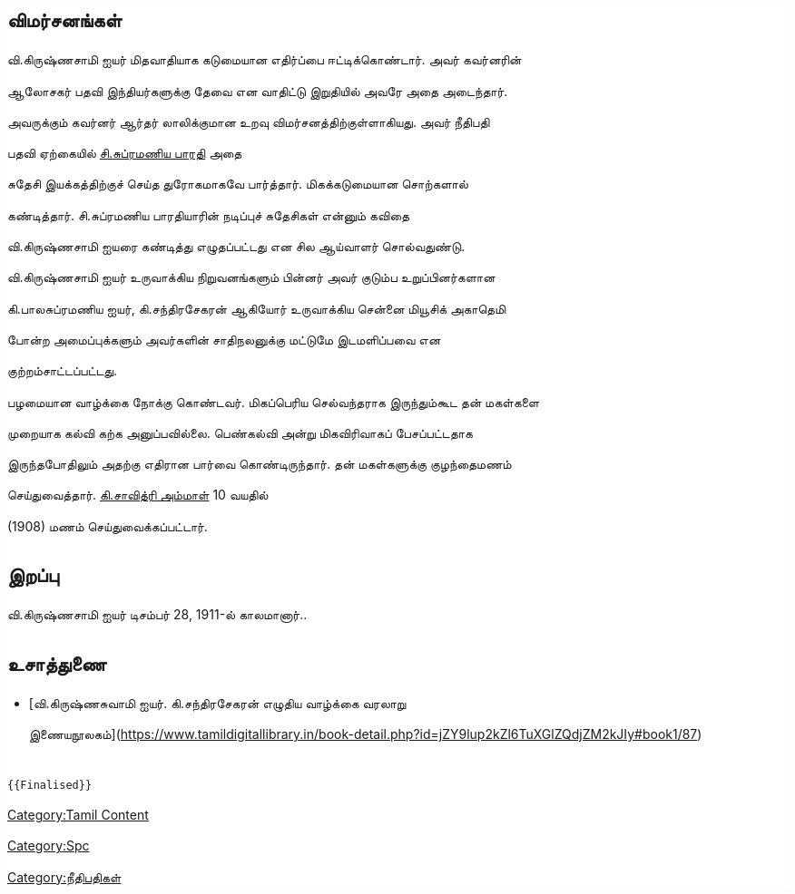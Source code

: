 

## விமர்சனங்கள்



வி.கிருஷ்ணசாமி ஐயர் மிதவாதியாக கடுமையான எதிர்ப்பை ஈட்டிக்கொண்டார். அவர் கவர்னரின்

ஆலோசகர் பதவி இந்தியர்களுக்கு தேவை என வாதிட்டு இறுதியில் அவரே அதை அடைந்தார்.

அவருக்கும் கவர்னர் ஆர்தர் லாலிக்குமான உறவு விமர்சனத்திற்குள்ளாகியது. அவர் நீதிபதி

பதவி ஏற்கையில் [சி.சுப்ரமணிய பாரதி](சி.சுப்ரமணிய_பாரதியார் "wikilink") அதை

சுதேசி இயக்கத்திற்குச் செய்த துரோகமாகவே பார்த்தார். மிகக்கடுமையான சொற்களால்

கண்டித்தார். சி.சுப்ரமணிய பாரதியாரின் நடிப்புச் சுதேசிகள் என்னும் கவிதை

வி.கிருஷ்ணசாமி ஐயரை கண்டித்து எழுதப்பட்டது என சில ஆய்வாளர் சொல்வதுண்டு.



வி.கிருஷ்ணசாமி ஐயர் உருவாக்கிய நிறுவனங்களும் பின்னர் அவர் குடும்ப உறுப்பினர்களான

கி.பாலசுப்ரமணிய ஐயர், கி.சந்திரசேகரன் ஆகியோர் உருவாக்கிய சென்னை மியூசிக் அகாதெமி

போன்ற அமைப்புக்களும் அவர்களின் சாதிநலனுக்கு மட்டுமே இடமளிப்பவை என

குற்றம்சாட்டப்பட்டது.



பழமையான வாழ்க்கை நோக்கு கொண்டவர். மிகப்பெரிய செல்வந்தராக இருந்தும்கூட தன் மகள்களை

முறையாக கல்வி கற்க அனுப்பவில்லை. பெண்கல்வி அன்று மிகவிரிவாகப் பேசப்பட்டதாக

இருந்தபோதிலும் அதற்கு எதிரான பார்வை கொண்டிருந்தார். தன் மகள்களுக்கு குழந்தைமணம்

செய்துவைத்தார். [கி.சாவித்ரி அம்மாள்](கி.சாவித்ரி_அம்மாள் "wikilink") 10 வயதில்

(1908) மணம் செய்துவைக்கப்பட்டார்.



## இறப்பு



வி.கிருஷ்ணசாமி ஐயர் டிசம்பர் 28, 1911-ல் காலமானார்..



## உசாத்துணை



-   [வி.கிருஷ்ணசுவாமி ஐயர். கி.சந்திரசேகரன் எழுதிய வாழ்க்கை வரலாறு

    இணையநூலகம்](https://www.tamildigitallibrary.in/book-detail.php?id=jZY9lup2kZl6TuXGlZQdjZM2kJIy#book1/87)



```{=mediawiki}

{{Finalised}}

```

[Category:Tamil Content](Category:Tamil_Content "wikilink")

[Category:Spc](Category:Spc "wikilink")

[Category:நீதிபதிகள்](Category:நீதிபதிகள் "wikilink")

